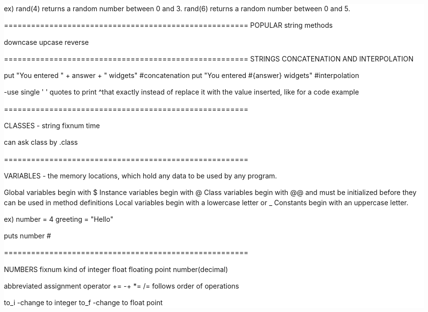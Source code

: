 ex)
rand(4) returns a random number between 0 and 3. 
rand(6) returns a random number between 0 and 5.


======================================================
POPULAR string methods

downcase
upcase
reverse


======================================================
STRINGS
CONCATENATION AND INTERPOLATION

put "You entered " + answer + " widgets" #concatenation
put "You entered #{answer} widgets" 	 #interpolation

-use single ' ' quotes to print ^that exactly instead of replace it with the value inserted, like for a code example


======================================================

CLASSES -
string
fixnum
time

can ask class by .class

======================================================

VARIABLES - the memory locations, which hold any data to be used by any program.

Global variables begin with $
Instance variables begin with @
Class variables begin with @@ and must be initialized before they can be used in method definitions
Local variables begin with a lowercase letter or _
Constants begin with an uppercase letter.

ex)
number = 4
greeting = "Hello"

puts number #

======================================================

NUMBERS
fixnum	kind of integer
float	floating point number(decimal)

abbreviated assignment operator += -+ *= /=
follows order of operations

to_i 	-change to integer
to_f	-change to float point
